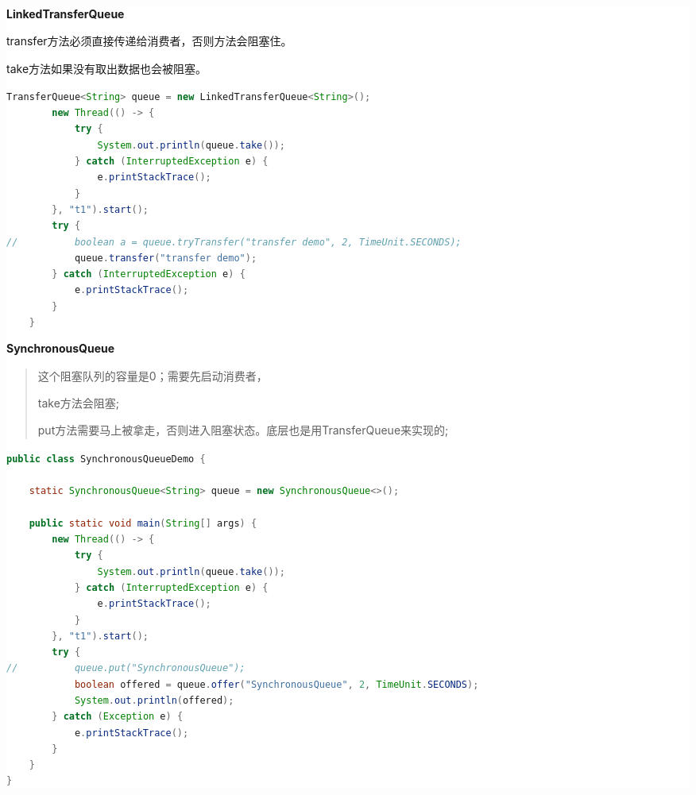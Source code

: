 

**LinkedTransferQueue**

transfer方法必须直接传递给消费者，否则方法会阻塞住。

take方法如果没有取出数据也会被阻塞。

```java
TransferQueue<String> queue = new LinkedTransferQueue<String>();
		new Thread(() -> {
			try {
				System.out.println(queue.take());
			} catch (InterruptedException e) {
				e.printStackTrace();
			}
		}, "t1").start();
		try {
//			boolean a = queue.tryTransfer("transfer demo", 2, TimeUnit.SECONDS);
			queue.transfer("transfer demo");
		} catch (InterruptedException e) {
			e.printStackTrace();
		}
	}
```



**SynchronousQueue**

> 这个阻塞队列的容量是0；需要先启动消费者，
>
> take方法会阻塞;
>
> put方法需要马上被拿走，否则进入阻塞状态。底层也是用TransferQueue来实现的;

```java
public class SynchronousQueueDemo {
	
	static SynchronousQueue<String> queue = new SynchronousQueue<>();
	
	public static void main(String[] args) {
		new Thread(() -> {
			try {
				System.out.println(queue.take());
			} catch (InterruptedException e) {
				e.printStackTrace();
			}
		}, "t1").start();
		try {
//			queue.put("SynchronousQueue");
			boolean offered = queue.offer("SynchronousQueue", 2, TimeUnit.SECONDS);
			System.out.println(offered);
		} catch (Exception e) {
			e.printStackTrace();
		}
	}
}
```
